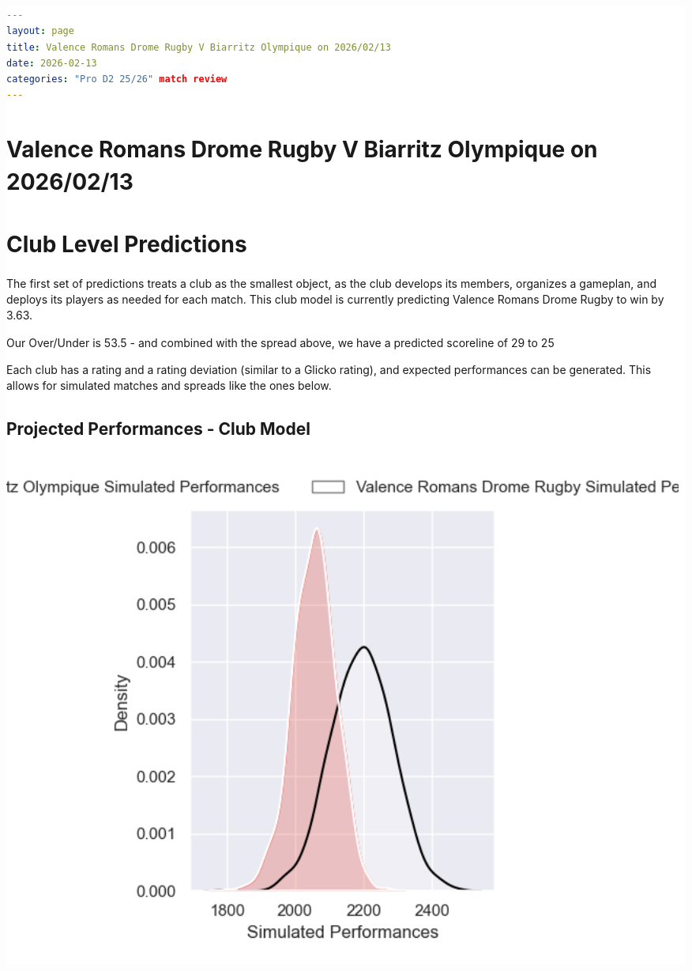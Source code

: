 ```yaml
---  
layout: page  
title: Valence Romans Drome Rugby V Biarritz Olympique on 2026/02/13  
date: 2026-02-13  
categories: "Pro D2 25/26" match review  
---
```

# Valence Romans Drome Rugby V Biarritz Olympique on 2026/02/13

# Club Level Predictions


The first set of predictions treats a club as the smallest object, as the club develops its members, organizes a gameplan, and deploys its players as needed for each match. This club model is currently predicting Valence Romans Drome Rugby to win by 3.63.

Our Over/Under is 53.5 - and combined with the spread above, we have a predicted scoreline of 29 to 25

Each club has a rating and a rating deviation (similar to a Glicko rating), and expected performances can be generated. This allows for simulated matches and spreads like the ones below.
## Projected Performances - Club Model


<p float="left">
<img src="../comp_files/plots/2026-02-13-ValenceRomansDromeRugby_V_BiarritzOlympique_performances.png" width="99%" />
</p>
